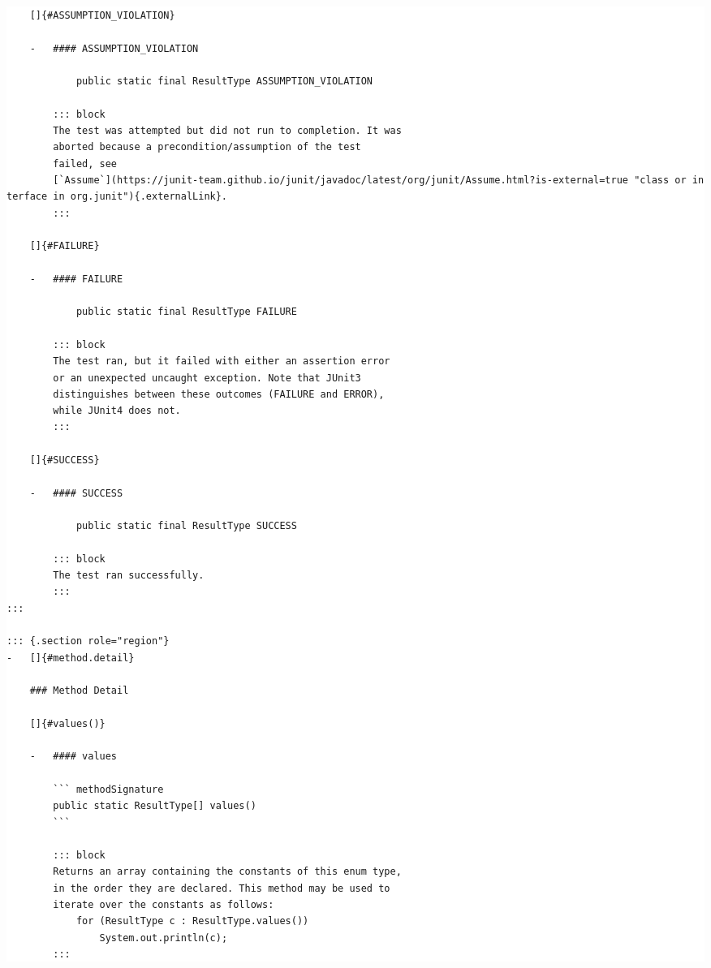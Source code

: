        []{#ASSUMPTION_VIOLATION}

        -   #### ASSUMPTION_VIOLATION

                public static final ResultType ASSUMPTION_VIOLATION

            ::: block
            The test was attempted but did not run to completion. It was
            aborted because a precondition/assumption of the test
            failed, see
            [`Assume`](https://junit-team.github.io/junit/javadoc/latest/org/junit/Assume.html?is-external=true "class or interface in org.junit"){.externalLink}.
            :::

        []{#FAILURE}

        -   #### FAILURE

                public static final ResultType FAILURE

            ::: block
            The test ran, but it failed with either an assertion error
            or an unexpected uncaught exception. Note that JUnit3
            distinguishes between these outcomes (FAILURE and ERROR),
            while JUnit4 does not.
            :::

        []{#SUCCESS}

        -   #### SUCCESS

                public static final ResultType SUCCESS

            ::: block
            The test ran successfully.
            :::
    :::

    ::: {.section role="region"}
    -   []{#method.detail}

        ### Method Detail

        []{#values()}

        -   #### values

            ``` methodSignature
            public static ResultType[] values()
            ```

            ::: block
            Returns an array containing the constants of this enum type,
            in the order they are declared. This method may be used to
            iterate over the constants as follows:
                for (ResultType c : ResultType.values())
                    System.out.println(c);
            :::
